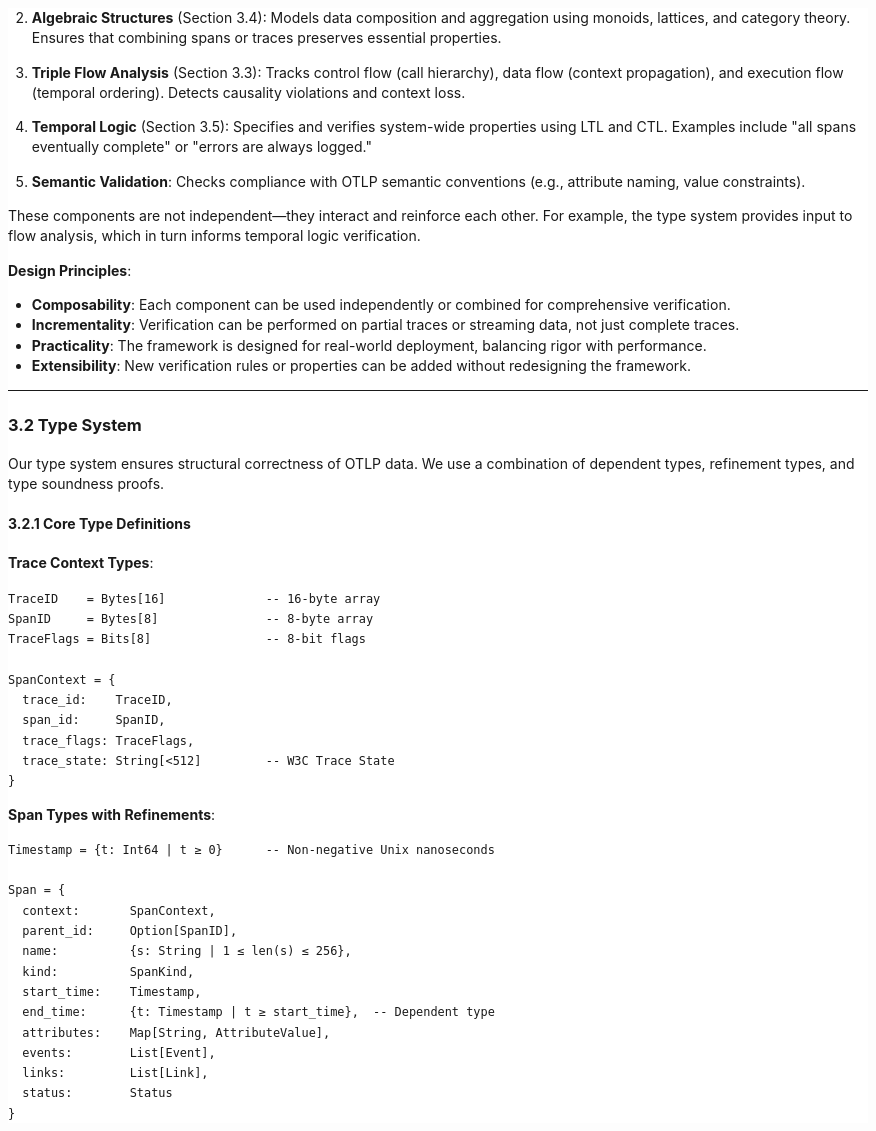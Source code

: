 2. **Algebraic Structures** (Section 3.4): Models data composition and aggregation using monoids, lattices, and category theory. Ensures that combining spans or traces preserves essential properties.

3. **Triple Flow Analysis** (Section 3.3): Tracks control flow (call hierarchy), data flow (context propagation), and execution flow (temporal ordering). Detects causality violations and context loss.

4. **Temporal Logic** (Section 3.5): Specifies and verifies system-wide properties using LTL and CTL. Examples include "all spans eventually complete" or "errors are always logged."

5. **Semantic Validation**: Checks compliance with OTLP semantic conventions (e.g., attribute naming, value constraints).

These components are not independent—they interact and reinforce each other. For example, the type system provides input to flow analysis, which in turn informs temporal logic verification.

**Design Principles**:

- **Composability**: Each component can be used independently or combined for comprehensive verification.
- **Incrementality**: Verification can be performed on partial traces or streaming data, not just complete traces.
- **Practicality**: The framework is designed for real-world deployment, balancing rigor with performance.
- **Extensibility**: New verification rules or properties can be added without redesigning the framework.

---

### 3.2 Type System

Our type system ensures structural correctness of OTLP data. We use a combination of dependent types, refinement types, and type soundness proofs.

#### 3.2.1 Core Type Definitions

**Trace Context Types**:

```text
TraceID    = Bytes[16]              -- 16-byte array
SpanID     = Bytes[8]               -- 8-byte array
TraceFlags = Bits[8]                -- 8-bit flags

SpanContext = {
  trace_id:    TraceID,
  span_id:     SpanID,
  trace_flags: TraceFlags,
  trace_state: String[<512]         -- W3C Trace State
}
```

**Span Types with Refinements**:

```text
Timestamp = {t: Int64 | t ≥ 0}      -- Non-negative Unix nanoseconds

Span = {
  context:       SpanContext,
  parent_id:     Option[SpanID],
  name:          {s: String | 1 ≤ len(s) ≤ 256},
  kind:          SpanKind,
  start_time:    Timestamp,
  end_time:      {t: Timestamp | t ≥ start_time},  -- Dependent type
  attributes:    Map[String, AttributeValue],
  events:        List[Event],
  links:         List[Link],
  status:        Status
}

```